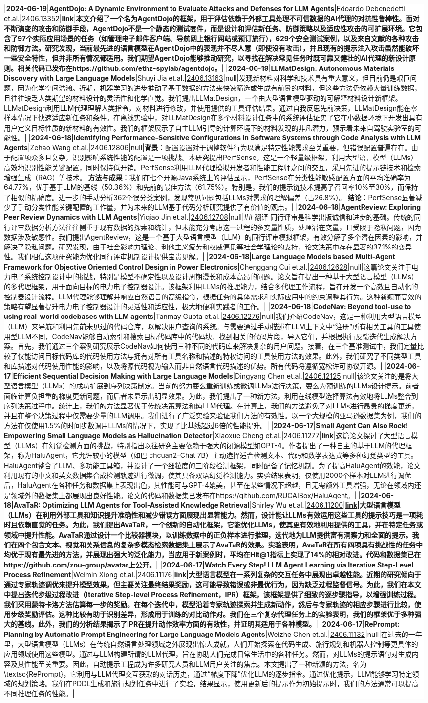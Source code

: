 |**2024-06-19**|**AgentDojo: A Dynamic Environment to Evaluate Attacks and Defenses for LLM Agents**|Edoardo Debenedetti et.al.|[2406.13352](http://arxiv.org/abs/2406.13352)|**[link](https://github.com/ethz-spylab/agentdojo)**|**本文介绍了一个名为AgentDojo的框架，用于评估依赖于外部工具处理不可信数据的AI代理的对抗性鲁棒性。面对不断演变的攻击和防御手段，AgentDojo不是一个静态的测试套件，而是设计和评估新任务、防御策略以及适应性攻击的可扩展环境。它包含了97个实际应用场景的任务（如管理电子邮件客户端、导航网上银行网站或预订旅行），629个安全测试案例，以及来自文献的各种攻击和防御方法。研究发现，当前最先进的语言模型在AgentDojo中的表现并不尽人意（即使没有攻击），并且现有的提示注入攻击虽然能破坏一些安全特性，但并非所有情况都适用。我们期望AgentDojo能够推动研究，以寻找在解决常见任务时既可靠又健壮的AI代理的新设计原则。相关代码已发布在https://github.com/ethz-spylab/agentdojo。**|
|**2024-06-19**|**LLMatDesign: Autonomous Materials Discovery with Large Language Models**|Shuyi Jia et.al.|[2406.13163](http://arxiv.org/abs/2406.13163)|null|发现新材料对科学和技术具有重大意义，但目前仍是艰巨问题，因为化学空间浩瀚。近期，机器学习的进步推动了基于数据的方法来快速筛选或生成有前景的材料，但这些方法仍依赖大量训练数据，且往往缺乏人类期望的材料设计的灵活性和化学直觉。我们提出LLMatDesign，一个由大型语言模型驱动的可解释材料设计新框架。LLMatDesign利用LLM代理理解人类指令，对材料进行修改，并使用提供的工具评估结果。通过自我反思先前决策，LLMatDesign能在零样本情况下快速适应新任务和条件。在离线实验中，对LLMatDesign在多个材料设计任务中的系统评估证实了它在小数据环境下开发出具有用户定义目标性质的新材料的有效性。我们的框架展示了自主LLM引导的计算环境下的材料发现的非凡潜力，预示着未来自驾驶实验室的可能性。|
|**2024-06-18**|**Identifying Performance-Sensitive Configurations in Software Systems through Code Analysis with LLM Agents**|Zehao Wang et.al.|[2406.12806](http://arxiv.org/abs/2406.12806)|null|**背景**：配置设置对于调整软件行为以满足特定性能需求至关重要，但错误配置普遍存在。由于配置项众多且复杂，识别影响系统性能的配置是一项挑战。本研究提出PerfSense，这是一个轻量级框架，利用大型语言模型（LLMs）高效地识别性能关键配置，同时保持低开销。PerfSense利用LLM代理模拟开发者和性能工程师之间的交互，采用先进的提示链技术和检索增强生成（RAG）等技术。  **方法与成果**：我们在七个开源Java系统上的评估显示，PerfSense在分类性能敏感配置方面的平均准确率为64.77%，优于基于LLM的基线（50.36%）和先前的最佳方法（61.75%）。特别是，我们的提示链技术提高了召回率10%至30%，而保持了相似的精确度。进一步的手动分析362个误分类案例，发现常见问题包括LLMs对需求的理解偏差（占26.8%）。  **结论**：PerfSense显著减少了手动分类性能关键配置的工作量，并为未来的LLM基于代码分析研究提供了有价值的观点。|
|**2024-06-18**|**AgentReview: Exploring Peer Review Dynamics with LLM Agents**|Yiqiao Jin et.al.|[2406.12708](http://arxiv.org/abs/2406.12708)|null|## 翻译  同行评审是科学出版诚信和进步的基础。传统的同行评审数据分析方法往往侧重于现有数据的探索和统计，但未能充分考虑这一过程的多变量性质，处理潜在变量，且受限于隐私问题，因为数据涉及敏感性。我们提出AgentReview，这是一个基于大型语言模型（LLM）的同行评审模拟框架，有效分解了多个潜在因素的影响，并解决了隐私问题。研究发现，由于社会影响力理论、利他主义疲劳和权威偏见等社会学理论的支持，论文决策中存在显著的37.1%的变异性。我们相信这项研究能为优化同行评审机制设计提供宝贵见解。|
|**2024-06-18**|**Large Language Models based Multi-Agent Framework for Objective Oriented Control Design in Power Electronics**|Chenggang Cui et.al.|[2406.12628](http://arxiv.org/abs/2406.12628)|null|这篇论文关注于电力电子系统控制设计中的挑战，特别是模型不确定性以及设计周期漫长和成本高昂的问题。论文旨在提出一种基于大型语言模型（LLMs）的多代理框架，用于面向目标的电力电子控制器设计。该框架利用LLMs的推理能力，结合多代理工作流程，旨在开发一个高效且自动化的控制器设计流程。LLM代理能够理解并响应自然语言的高级指令，根据任务的具体需求和实际应用中的约束调整其行为。这种新颖而高效的策略有望显著提升电力电子控制器设计的灵活性和适应性，极大地便利实践者的工作。|
|**2024-06-18**|**CodeNav: Beyond tool-use to using real-world codebases with LLM agents**|Tanmay Gupta et.al.|[2406.12276](http://arxiv.org/abs/2406.12276)|null|我们介绍CodeNav，这是一种利用大型语言模型（LLM）来导航和利用先前未见过的代码仓库，以解决用户查询的系统。与需要通过手动描述在LLM上下文中“注册”所有相关工具的工具使用型LLM不同，CodeNav能够自动索引和搜索目标代码库中的代码块，找到相关的代码片段，导入它们，并根据执行反馈迭代生成解决方案。首先，我们通过三个案例研究展示CodeNav如何使用三种不同的代码库来解决复杂的用户问题。接着，在三个基准测试中，我们定量比较了仅能访问目标代码库的代码使用方法与拥有对所有工具名称和描述的特权访问的工具使用方法的效果。此外，我们研究了不同类型工具和库描述对代码使用性能的影响，以及将源代码视为输入而非自然语言代码描述的优势。所有代码将遵循宽松许可协议开源。|
|**2024-06-17**|**Efficient Sequential Decision Making with Large Language Models**|Dingyang Chen et.al.|[2406.12125](http://arxiv.org/abs/2406.12125)|null|该论文关注的是将大型语言模型（LLMs）的成功扩展到序列决策制定。当前的努力要么重新训练或微调LLMs进行决策，要么为预训练的LLMs设计提示。前者面临计算负担重的梯度更新问题，而后者未显示出明显效果。为此，我们提出了一种新方法，利用在线模型选择算法有效地将LLMs整合到序列决策过程中。统计上，我们的方法显著优于传统决策算法和纯LLM代理。在计算上，我们的方法避免了对LLMs进行昂贵的梯度更新，并且在整个决策过程中仅需要少量的LLM调用。我们进行了广泛实验来验证我们方法的有效性。以一个大规模的亚马逊数据集为例，我们的方法在仅使用1.5%的时间步数调用LLMs的情况下，实现了比基线超过6倍的性能提升。|
|**2024-06-17**|**Small Agent Can Also Rock! Empowering Small Language Models as Hallucination Detector**|Xiaoxue Cheng et.al.|[2406.11277](http://arxiv.org/abs/2406.11277)|**[link](https://github.com/rucaibox/haluagent)**|这篇论文探讨了大型语言模型（LLMs）在幻觉检测方面的挑战，特别指出以往研究主要依赖于强大的闭源模型如GPT-4。作者提出了一种自主的基于LLM的代理框架，称为HaluAgent，它允许较小的模型（如巴 chcuan2-Chat 7B）主动选择适合检测文本、代码和数学表达式等多种幻觉类型的工具。HaluAgent整合了LLM、多功能工具箱，并设计了一个细粒度的三阶段检测框架，同时配备了记忆机制。为了提高HaluAgent的效能，论文利用现有的中文和英文数据集合成检测轨迹进行微调，使其具备双语幻觉检测能力。实验结果表明，仅使用2000个样本对LLM进行调优后，HaluAgent在各种任务和数据集上表现出色，其性能可与GPT-4媲美，甚至在某些情况下超越，且无需额外工具增强，无论在领域内还是领域外的数据集上都展现出良好性能。论文的代码和数据集已发布在https://github.com/RUCAIBox/HaluAgent。|
|**2024-06-18**|**AvaTaR: Optimizing LLM Agents for Tool-Assisted Knowledge Retrieval**|Shirley Wu et.al.|[2406.11200](http://arxiv.org/abs/2406.11200)|**[link](https://github.com/zou-group/avatar)**|**大型语言模型（LLMs）在利用外部工具和知识提升准确性和减少错误方面展现出显著能力。然而，设计能让LLMs有效运用这些工具的提示技巧是一项耗时且依赖直觉的任务。为此，我们提出AvaTaR，一个创新的自动化框架，它能优化LLMs，使其更有效地利用提供的工具，并在特定任务或领域中提升性能。AvaTaR通过设计一个比较器模块，以训练数据中的正负样本进行推理，迭代地为LLM提供富有洞察力和全面的提示。我们在四个包含文本、视觉和关系信息的复杂多模态检索数据集上展示了AvaTaR的效果。实验表明，AvaTaR在所有四项具有挑战性的任务中均优于现有最先进的方法，并展现出强大的泛化能力，当应用于新案例时，平均在Hit@1指标上实现了14%的相对改进。代码和数据集已在<https://github.com/zou-group/avatar>上公开。**|
|**2024-06-17**|**Watch Every Step! LLM Agent Learning via Iterative Step-Level Process Refinement**|Weimin Xiong et.al.|[2406.11176](http://arxiv.org/abs/2406.11176)|**[link](https://github.com/weiminxiong/ipr)**|**大型语言模型在一系列复杂的交互任务中展现出卓越性能。近期的研究倾向于通过专家轨迹调优来提升模型效果，但主要关注最终结果奖励，这可能导致错误或非最优行为，因为缺乏过程监督信号。为此，我们在本文中提出迭代步级过程改进（Iterative Step-level Process Refinement，IPR）框架，该框架提供了细致的逐步骤指导，以增强训练过程。我们采用蒙特卡洛方法估算每一步的奖励。在每个迭代中，模型沿着专家轨迹探索并生成新动作，然后与专家轨迹的相应步骤进行比较，使用步级奖励评估。这种比较有助于识别差异，形成用于训练的对比动作对。我们在三个复杂代理任务上的实验表明，我们的框架优于多种强大的基线。此外，我们的分析结果揭示了IPR在提升动作效率方面的有效性，并证明其适用于各种模型。**|
|**2024-06-17**|**RePrompt: Planning by Automatic Prompt Engineering for Large Language Models Agents**|Weizhe Chen et.al.|[2406.11132](http://arxiv.org/abs/2406.11132)|null|在过去的一年里，大型语言模型（LLMs）在传统自然语言处理领域之外展现出惊人成就，人们开始探索在代码生成、旅行规划和机器人控制等更具体的应用领域使用这些模型。通过与LLM构建所谓的LLM代理，旨在协助人们完成日常生活中的各种任务。然而，对LLMs的提示语句对生成内容及其性能至关重要。因此，自动提示工程成为许多研究人员和LLM用户关注的焦点。本文提出了一种新颖的方法，名为\textsc{RePrompt}，它利用与LLM代理交互获取的对话历史，通过“梯度下降”优化LLM的逐步指令。通过优化提示，LLM能够学习特定领域的规划策略。我们在PDDL生成和旅行规划任务中进行了实验，结果显示，使用更新后的提示作为初始提示时，我们的方法通常可以提高不同推理任务的性能。|